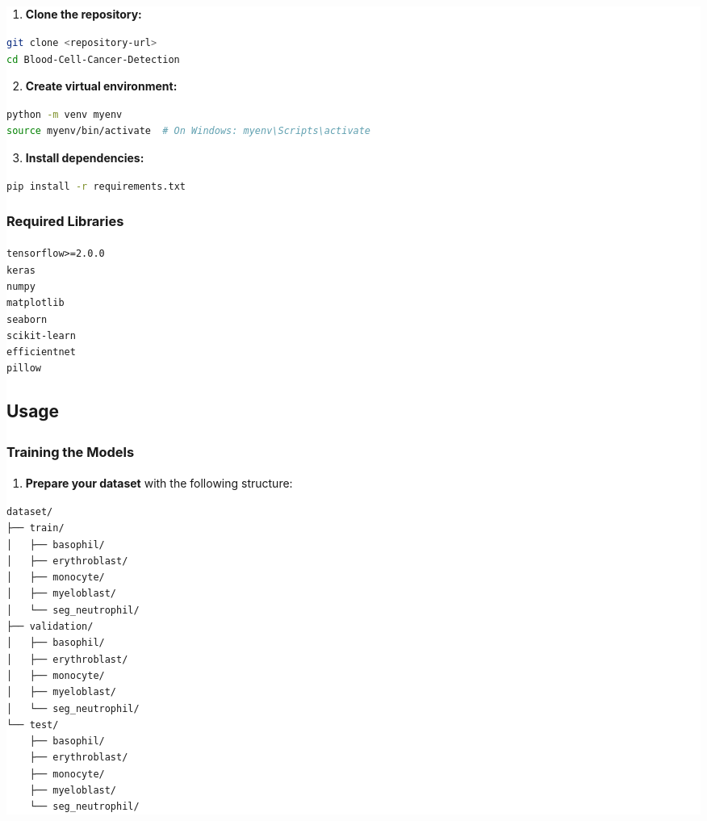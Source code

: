 1. **Clone the repository:**
```bash
git clone <repository-url>
cd Blood-Cell-Cancer-Detection
```

2. **Create virtual environment:**
```bash
python -m venv myenv
source myenv/bin/activate  # On Windows: myenv\Scripts\activate
```

3. **Install dependencies:**
```bash
pip install -r requirements.txt
```

### Required Libraries
```
tensorflow>=2.0.0
keras
numpy
matplotlib
seaborn
scikit-learn
efficientnet
pillow
```

## Usage

### Training the Models

1. **Prepare your dataset** with the following structure:
```
dataset/
├── train/
│   ├── basophil/
│   ├── erythroblast/
│   ├── monocyte/
│   ├── myeloblast/
│   └── seg_neutrophil/
├── validation/
│   ├── basophil/
│   ├── erythroblast/
│   ├── monocyte/
│   ├── myeloblast/
│   └── seg_neutrophil/
└── test/
    ├── basophil/
    ├── erythroblast/
    ├── monocyte/
    ├── myeloblast/
    └── seg_neutrophil/
```
